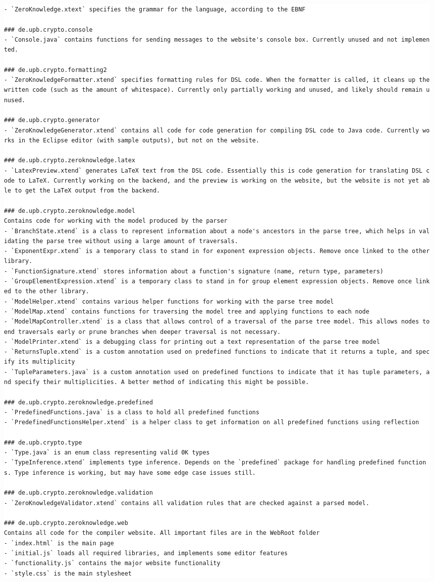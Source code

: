 ```
- `ZeroKnowledge.xtext` specifies the grammar for the language, according to the EBNF

### de.upb.crypto.console
- `Console.java` contains functions for sending messages to the website's console box. Currently unused and not implemented.

### de.upb.crypto.formatting2
- `ZeroKnowledgeFormatter.xtend` specifies formatting rules for DSL code. When the formatter is called, it cleans up the written code (such as the amount of whitespace). Currently only partially working and unused, and likely should remain unused.

### de.upb.crypto.generator
- `ZeroKnowledgeGenerator.xtend` contains all code for code generation for compiling DSL code to Java code. Currently works in the Eclipse editor (with sample outputs), but not on the website.

### de.upb.crypto.zeroknowledge.latex
- `LatexPreview.xtend` generates LaTeX text from the DSL code. Essentially this is code generation for translating DSL code to LaTeX. Currently working on the backend, and the preview is working on the website, but the website is not yet able to get the LaTeX output from the backend.

### de.upb.crypto.zeroknowledge.model
Contains code for working with the model produced by the parser
- `BranchState.xtend` is a class to represent information about a node's ancestors in the parse tree, which helps in validating the parse tree without using a large amount of traversals.
- `ExponentExpr.xtend` is a temporary class to stand in for exponent expression objects. Remove once linked to the other library.
- `FunctionSignature.xtend` stores information about a function's signature (name, return type, parameters)
- `GroupElementExpression.xtend` is a temporary class to stand in for group element expression objects. Remove once linked to the other library.
- `ModelHelper.xtend` contains various helper functions for working with the parse tree model
- `ModelMap.xtend` contains functions for traversing the model tree and applying functions to each node
- `ModelMapController.xtend` is a class that allows control of a traversal of the parse tree model. This allows nodes to end traversals early or prune branches when deeper traversal is not necessary.
- `ModelPrinter.xtend` is a debugging class for printing out a text representation of the parse tree model
- `ReturnsTuple.xtend` is a custom annotation used on predefined functions to indicate that it returns a tuple, and specify its multiplicity
- `TupleParameters.java` is a custom annotation used on predefined functions to indicate that it has tuple parameters, and specify their multiplicities. A better method of indicating this might be possible.

### de.upb.crypto.zeroknowledge.predefined
- `PredefinedFunctions.java` is a class to hold all predefined functions
- `PredefinedFunctionsHelper.xtend` is a helper class to get information on all predefined functions using reflection

### de.upb.crypto.type
- `Type.java` is an enum class representing valid 0K types
- `TypeInference.xtend` implements type inference. Depends on the `predefined` package for handling predefined functions. Type inference is working, but may have some edge case issues still.

### de.upb.crypto.zeroknowledge.validation
- `ZeroKnowledgeValidator.xtend` contains all validation rules that are checked against a parsed model.

### de.upb.crypto.zeroknowledge.web
Contains all code for the compiler website. All important files are in the WebRoot folder
- `index.html` is the main page
- `initial.js` loads all required libraries, and implements some editor features
- `functionality.js` contains the major website functionality
- `style.css` is the main stylesheet
```